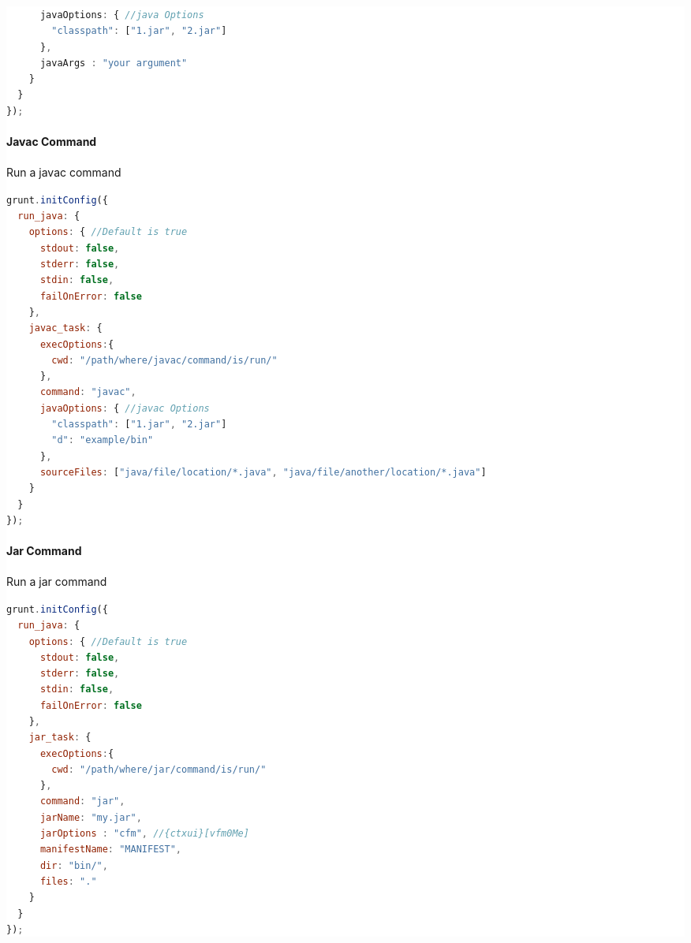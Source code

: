 ```js
      javaOptions: { //java Options
        "classpath": ["1.jar", "2.jar"] 
      },
      javaArgs : "your argument"
    }
  }
});
```

#### Javac Command

Run a javac command

```js
grunt.initConfig({
  run_java: {
    options: { //Default is true
      stdout: false,
      stderr: false,
      stdin: false,
      failOnError: false
    },
    javac_task: {
      execOptions:{
        cwd: "/path/where/javac/command/is/run/"
      }, 
      command: "javac",
      javaOptions: { //javac Options
        "classpath": ["1.jar", "2.jar"]
        "d": "example/bin"
      },
      sourceFiles: ["java/file/location/*.java", "java/file/another/location/*.java"]
    }
  }
});
```

#### Jar Command

Run a jar command

```js
grunt.initConfig({
  run_java: {
    options: { //Default is true
      stdout: false,
      stderr: false,
      stdin: false,
      failOnError: false
    },
    jar_task: {
      execOptions:{
        cwd: "/path/where/jar/command/is/run/"
      },
      command: "jar",
      jarName: "my.jar",
      jarOptions : "cfm", //{ctxui}[vfm0Me]
      manifestName: "MANIFEST",
      dir: "bin/",
      files: "."
    }
  }
});
``` 
